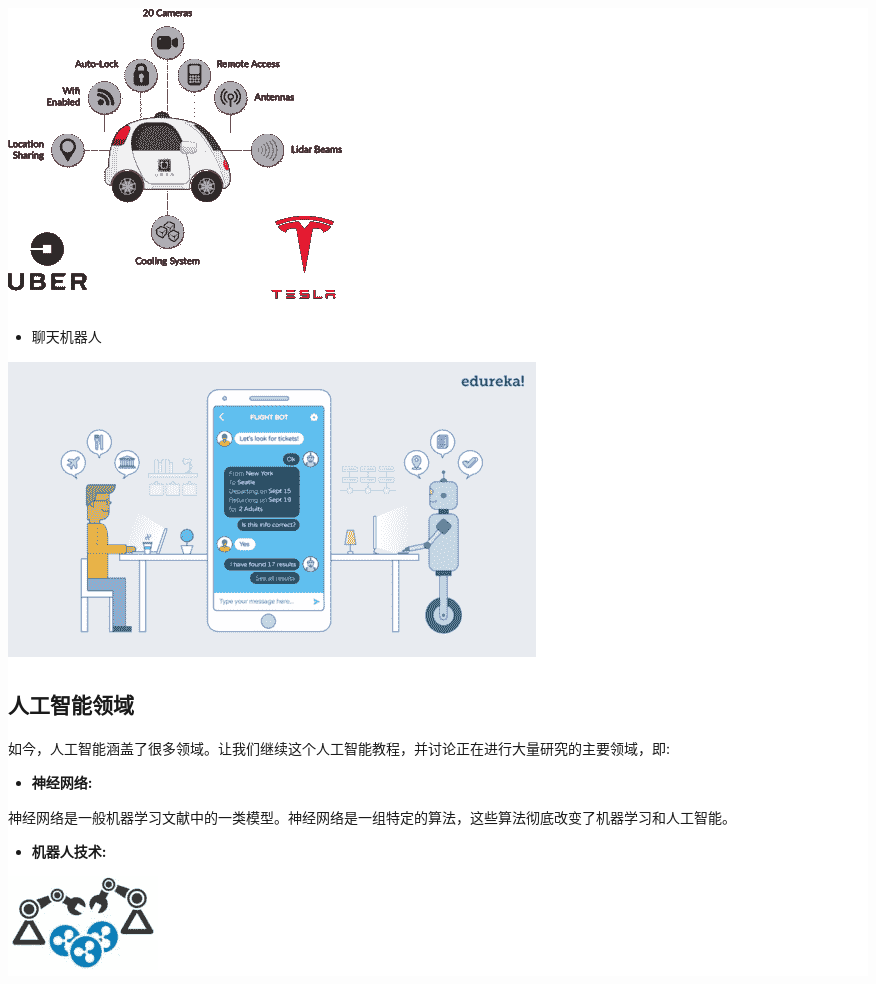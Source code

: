 **![self-driving-car-Artificial Intelligence Tutorial](img/76b8ef980f2a8591a094fde4f0992ffc.png)**

*   聊天机器人

![chatbot-Artificial Intelligence Tutorial](img/c67600d2ba427727f40715295f41ab5e.png)

## 人工智能领域

如今，人工智能涵盖了很多领域。让我们继续这个人工智能教程，并讨论正在进行大量研究的主要领域，即:

*   **神经网络:**

神经网络是一般机器学习文献中的一类模型。神经网络是一组特定的算法，这些算法彻底改变了机器学习和人工智能。

*   **机器人技术:**

![robotics](img/0e6e498082ba63c53780d13f52903f48.png)
